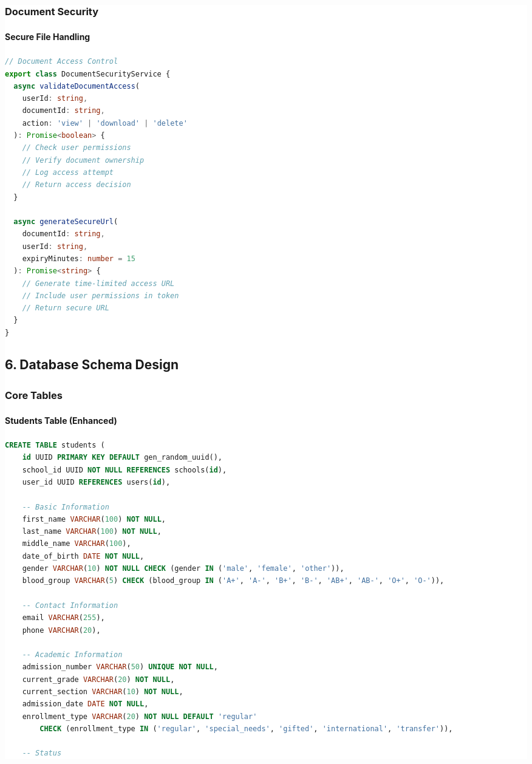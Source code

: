 ### **Document Security**

#### **Secure File Handling**
```typescript
// Document Access Control
export class DocumentSecurityService {
  async validateDocumentAccess(
    userId: string,
    documentId: string,
    action: 'view' | 'download' | 'delete'
  ): Promise<boolean> {
    // Check user permissions
    // Verify document ownership
    // Log access attempt
    // Return access decision
  }

  async generateSecureUrl(
    documentId: string,
    userId: string,
    expiryMinutes: number = 15
  ): Promise<string> {
    // Generate time-limited access URL
    // Include user permissions in token
    // Return secure URL
  }
}
```

## 6. Database Schema Design

### **Core Tables**

#### **Students Table (Enhanced)**
```sql
CREATE TABLE students (
    id UUID PRIMARY KEY DEFAULT gen_random_uuid(),
    school_id UUID NOT NULL REFERENCES schools(id),
    user_id UUID REFERENCES users(id),

    -- Basic Information
    first_name VARCHAR(100) NOT NULL,
    last_name VARCHAR(100) NOT NULL,
    middle_name VARCHAR(100),
    date_of_birth DATE NOT NULL,
    gender VARCHAR(10) NOT NULL CHECK (gender IN ('male', 'female', 'other')),
    blood_group VARCHAR(5) CHECK (blood_group IN ('A+', 'A-', 'B+', 'B-', 'AB+', 'AB-', 'O+', 'O-')),

    -- Contact Information
    email VARCHAR(255),
    phone VARCHAR(20),

    -- Academic Information
    admission_number VARCHAR(50) UNIQUE NOT NULL,
    current_grade VARCHAR(20) NOT NULL,
    current_section VARCHAR(10) NOT NULL,
    admission_date DATE NOT NULL,
    enrollment_type VARCHAR(20) NOT NULL DEFAULT 'regular'
        CHECK (enrollment_type IN ('regular', 'special_needs', 'gifted', 'international', 'transfer')),

    -- Status
```